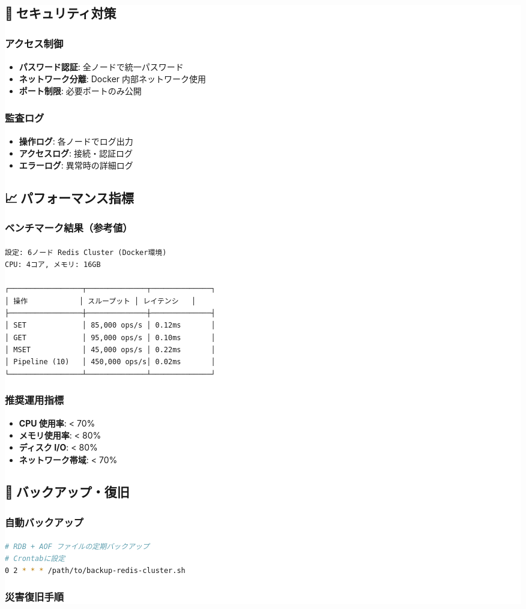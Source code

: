 ## 🔐 セキュリティ対策

### アクセス制御

- **パスワード認証**: 全ノードで統一パスワード
- **ネットワーク分離**: Docker 内部ネットワーク使用
- **ポート制限**: 必要ポートのみ公開

### 監査ログ

- **操作ログ**: 各ノードでログ出力
- **アクセスログ**: 接続・認証ログ
- **エラーログ**: 異常時の詳細ログ

## 📈 パフォーマンス指標

### ベンチマーク結果（参考値）

```text
設定: 6ノード Redis Cluster (Docker環境)
CPU: 4コア, メモリ: 16GB

┌─────────────────┬──────────────┬──────────────┐
│ 操作            │ スループット │ レイテンシ   │
├─────────────────┼──────────────┼──────────────┤
│ SET             │ 85,000 ops/s │ 0.12ms       │
│ GET             │ 95,000 ops/s │ 0.10ms       │
│ MSET            │ 45,000 ops/s │ 0.22ms       │
│ Pipeline (10)   │ 450,000 ops/s│ 0.02ms       │
└─────────────────┴──────────────┴──────────────┘
```

### 推奨運用指標

- **CPU 使用率**: < 70%
- **メモリ使用率**: < 80%
- **ディスク I/O**: < 80%
- **ネットワーク帯域**: < 70%

## 🔄 バックアップ・復旧

### 自動バックアップ

```bash
# RDB + AOF ファイルの定期バックアップ
# Crontabに設定
0 2 * * * /path/to/backup-redis-cluster.sh
```

### 災害復旧手順
